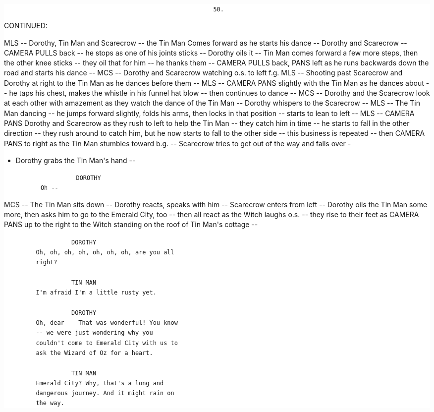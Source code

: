                                                                50.
CONTINUED:


MLS -- Dorothy, Tin Man and Scarecrow -- the Tin Man Comes
forward as he starts his dance -- Dorothy and Scarecrow --
CAMERA PULLS back -- he stops as one of his joints sticks --
Dorothy oils it -- Tin Man comes forward a few more steps,
then the other knee sticks -- they oil that for him -- he
thanks them -- CAMERA PULLS back, PANS left as he runs
backwards down the road and starts his dance -- MCS --
Dorothy and Scarecrow watching o.s. to left f.g. MLS --
Shooting past Scarecrow and Dorothy at right to the Tin Man
as he dances before them -- MLS -- CAMERA PANS slightly with
the Tin Man as he dances about -- he taps his chest, makes
the whistle in his funnel hat blow -- then continues to dance
-- MCS -- Dorothy and the Scarecrow look at each other with
amazement as they watch the dance of the Tin Man -- Dorothy
whispers to the Scarecrow -- MLS -- The Tin Man dancing -- he
jumps forward slightly, folds his arms, then locks in that
position -- starts to lean to left -- MLS -- CAMERA PANS
Dorothy and Scarecrow as they rush to left to help the Tin
Man -- they catch him in time -- he starts to fall in the
other direction -- they rush around to catch him, but he now
starts to fall to the other side -- this business is repeated
-- then CAMERA PANS to right as the Tin Man stumbles toward
b.g. -- Scarecrow tries to get out of the way and falls over -
- Dorothy grabs the Tin Man's hand --

                       DOROTHY
             Oh --

MCS -- The Tin Man sits down -- Dorothy reacts, speaks with
him -- Scarecrow enters from left -- Dorothy oils the Tin Man
some more, then asks him to go to the Emerald City, too --
then all react as the Witch laughs o.s. -- they rise to their
feet as CAMERA PANS up to the right to the Witch standing on
the roof of Tin Man's cottage --

                       DOROTHY
             Oh, oh, oh, oh, oh, oh, oh, are you all
             right?

                       TIN MAN
             I'm afraid I'm a little rusty yet.

                       DOROTHY
             Oh, dear -- That was wonderful! You know
             -- we were just wondering why you
             couldn't come to Emerald City with us to
             ask the Wizard of Oz for a heart.

                       TIN MAN
             Emerald City? Why, that's a long and
             dangerous journey. And it might rain on
             the way.
